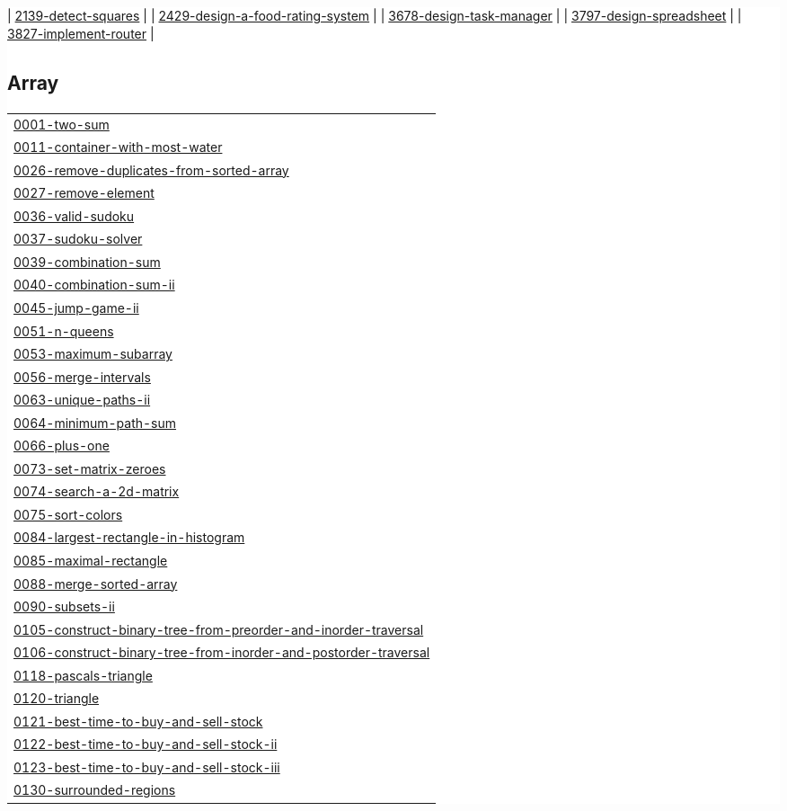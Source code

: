 | [2139-detect-squares](https://github.com/engnaman7752/leetcode1/tree/master/2139-detect-squares) |
| [2429-design-a-food-rating-system](https://github.com/engnaman7752/leetcode1/tree/master/2429-design-a-food-rating-system) |
| [3678-design-task-manager](https://github.com/engnaman7752/leetcode1/tree/master/3678-design-task-manager) |
| [3797-design-spreadsheet](https://github.com/engnaman7752/leetcode1/tree/master/3797-design-spreadsheet) |
| [3827-implement-router](https://github.com/engnaman7752/leetcode1/tree/master/3827-implement-router) |
## Array
|  |
| ------- |
| [0001-two-sum](https://github.com/engnaman7752/leetcode1/tree/master/0001-two-sum) |
| [0011-container-with-most-water](https://github.com/engnaman7752/leetcode1/tree/master/0011-container-with-most-water) |
| [0026-remove-duplicates-from-sorted-array](https://github.com/engnaman7752/leetcode1/tree/master/0026-remove-duplicates-from-sorted-array) |
| [0027-remove-element](https://github.com/engnaman7752/leetcode1/tree/master/0027-remove-element) |
| [0036-valid-sudoku](https://github.com/engnaman7752/leetcode1/tree/master/0036-valid-sudoku) |
| [0037-sudoku-solver](https://github.com/engnaman7752/leetcode1/tree/master/0037-sudoku-solver) |
| [0039-combination-sum](https://github.com/engnaman7752/leetcode1/tree/master/0039-combination-sum) |
| [0040-combination-sum-ii](https://github.com/engnaman7752/leetcode1/tree/master/0040-combination-sum-ii) |
| [0045-jump-game-ii](https://github.com/engnaman7752/leetcode1/tree/master/0045-jump-game-ii) |
| [0051-n-queens](https://github.com/engnaman7752/leetcode1/tree/master/0051-n-queens) |
| [0053-maximum-subarray](https://github.com/engnaman7752/leetcode1/tree/master/0053-maximum-subarray) |
| [0056-merge-intervals](https://github.com/engnaman7752/leetcode1/tree/master/0056-merge-intervals) |
| [0063-unique-paths-ii](https://github.com/engnaman7752/leetcode1/tree/master/0063-unique-paths-ii) |
| [0064-minimum-path-sum](https://github.com/engnaman7752/leetcode1/tree/master/0064-minimum-path-sum) |
| [0066-plus-one](https://github.com/engnaman7752/leetcode1/tree/master/0066-plus-one) |
| [0073-set-matrix-zeroes](https://github.com/engnaman7752/leetcode1/tree/master/0073-set-matrix-zeroes) |
| [0074-search-a-2d-matrix](https://github.com/engnaman7752/leetcode1/tree/master/0074-search-a-2d-matrix) |
| [0075-sort-colors](https://github.com/engnaman7752/leetcode1/tree/master/0075-sort-colors) |
| [0084-largest-rectangle-in-histogram](https://github.com/engnaman7752/leetcode1/tree/master/0084-largest-rectangle-in-histogram) |
| [0085-maximal-rectangle](https://github.com/engnaman7752/leetcode1/tree/master/0085-maximal-rectangle) |
| [0088-merge-sorted-array](https://github.com/engnaman7752/leetcode1/tree/master/0088-merge-sorted-array) |
| [0090-subsets-ii](https://github.com/engnaman7752/leetcode1/tree/master/0090-subsets-ii) |
| [0105-construct-binary-tree-from-preorder-and-inorder-traversal](https://github.com/engnaman7752/leetcode1/tree/master/0105-construct-binary-tree-from-preorder-and-inorder-traversal) |
| [0106-construct-binary-tree-from-inorder-and-postorder-traversal](https://github.com/engnaman7752/leetcode1/tree/master/0106-construct-binary-tree-from-inorder-and-postorder-traversal) |
| [0118-pascals-triangle](https://github.com/engnaman7752/leetcode1/tree/master/0118-pascals-triangle) |
| [0120-triangle](https://github.com/engnaman7752/leetcode1/tree/master/0120-triangle) |
| [0121-best-time-to-buy-and-sell-stock](https://github.com/engnaman7752/leetcode1/tree/master/0121-best-time-to-buy-and-sell-stock) |
| [0122-best-time-to-buy-and-sell-stock-ii](https://github.com/engnaman7752/leetcode1/tree/master/0122-best-time-to-buy-and-sell-stock-ii) |
| [0123-best-time-to-buy-and-sell-stock-iii](https://github.com/engnaman7752/leetcode1/tree/master/0123-best-time-to-buy-and-sell-stock-iii) |
| [0130-surrounded-regions](https://github.com/engnaman7752/leetcode1/tree/master/0130-surrounded-regions) |